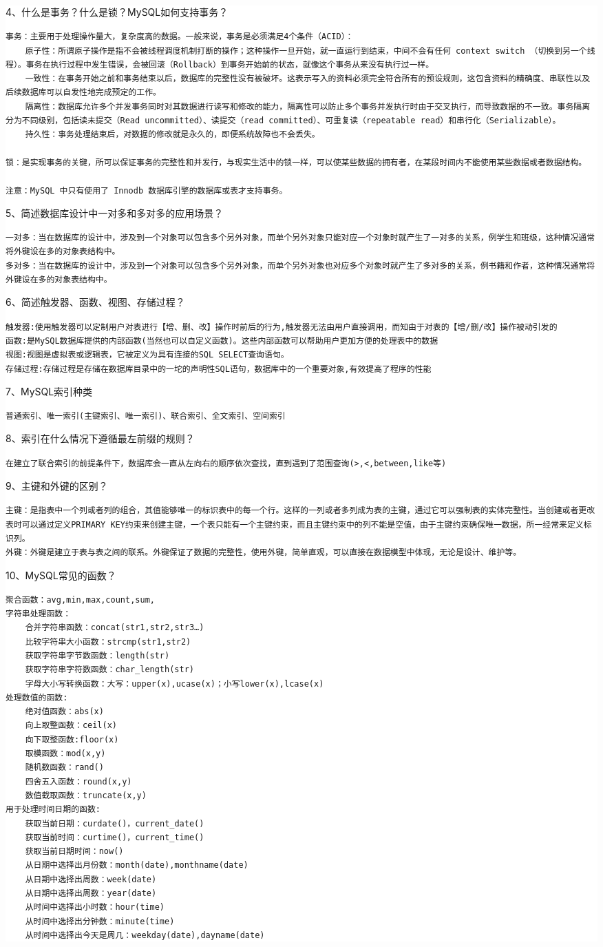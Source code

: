4、什么是事务？什么是锁？MySQL如何支持事务？

    事务：主要用于处理操作量大，复杂度高的数据。一般来说，事务是必须满足4个条件（ACID）：
        原子性：所谓原子操作是指不会被线程调度机制打断的操作；这种操作一旦开始，就一直运行到结束，中间不会有任何 context switch （切换到另一个线程）。事务在执行过程中发生错误，会被回滚（Rollback）到事务开始前的状态，就像这个事务从来没有执行过一样。
        一致性：在事务开始之前和事务结束以后，数据库的完整性没有被破坏。这表示写入的资料必须完全符合所有的预设规则，这包含资料的精确度、串联性以及后续数据库可以自发性地完成预定的工作。
        隔离性：数据库允许多个并发事务同时对其数据进行读写和修改的能力，隔离性可以防止多个事务并发执行时由于交叉执行，而导致数据的不一致。事务隔离分为不同级别，包括读未提交（Read uncommitted）、读提交（read committed）、可重复读（repeatable read）和串行化（Serializable）。
        持久性：事务处理结束后，对数据的修改就是永久的，即便系统故障也不会丢失。

    锁：是实现事务的关键，所可以保证事务的完整性和并发行，与现实生活中的锁一样，可以使某些数据的拥有者，在某段时间内不能使用某些数据或者数据结构。

    注意：MySQL 中只有使用了 Innodb 数据库引擎的数据库或表才支持事务。

5、简述数据库设计中一对多和多对多的应用场景？

    一对多：当在数据库的设计中，涉及到一个对象可以包含多个另外对象，而单个另外对象只能对应一个对象时就产生了一对多的关系，例学生和班级，这种情况通常将外键设在多的对象表结构中。
    多对多：当在数据库的设计中，涉及到一个对象可以包含多个另外对象，而单个另外对象也对应多个对象时就产生了多对多的关系，例书籍和作者，这种情况通常将外键设在多的对象表结构中。

6、简述触发器、函数、视图、存储过程？

    触发器:使用触发器可以定制用户对表进行【增、删、改】操作时前后的行为,触发器无法由用户直接调用，而知由于对表的【增/删/改】操作被动引发的
    函数:是MySQL数据库提供的内部函数(当然也可以自定义函数)。这些内部函数可以帮助用户更加方便的处理表中的数据
    视图:视图是虚拟表或逻辑表，它被定义为具有连接的SQL SELECT查询语句。
    存储过程:存储过程是存储在数据库目录中的一坨的声明性SQL语句，数据库中的一个重要对象,有效提高了程序的性能

7、MySQL索引种类

    普通索引、唯一索引(主键索引、唯一索引)、联合索引、全文索引、空间索引

8、索引在什么情况下遵循最左前缀的规则？

    在建立了联合索引的前提条件下，数据库会一直从左向右的顺序依次查找，直到遇到了范围查询(>,<,between,like等)

9、主键和外键的区别？

    主键：是指表中一个列或者列的组合，其值能够唯一的标识表中的每一个行。这样的一列或者多列成为表的主键，通过它可以强制表的实体完整性。当创建或者更改表时可以通过定义PRIMARY KEY约束来创建主键，一个表只能有一个主键约束，而且主键约束中的列不能是空值，由于主键约束确保唯一数据，所一经常来定义标识列。
    外键：外键是建立于表与表之间的联系。外键保证了数据的完整性，使用外键，简单直观，可以直接在数据模型中体现，无论是设计、维护等。

10、MySQL常见的函数？

    聚合函数：avg,min,max,count,sum,
    字符串处理函数：
        合并字符串函数：concat(str1,str2,str3…)
        比较字符串大小函数：strcmp(str1,str2)
        获取字符串字节数函数：length(str)
        获取字符串字符数函数：char_length(str)
        字母大小写转换函数：大写：upper(x),ucase(x)；小写lower(x),lcase(x)
    处理数值的函数:
        绝对值函数：abs(x)
        向上取整函数：ceil(x)
        向下取整函数:floor(x)
        取模函数：mod(x,y)
        随机数函数：rand()
        四舍五入函数：round(x,y)
        数值截取函数：truncate(x,y)
    用于处理时间日期的函数:
        获取当前日期：curdate()，current_date()
        获取当前时间：curtime()，current_time()
        获取当前日期时间：now()
        从日期中选择出月份数：month(date),monthname(date)
        从日期中选择出周数：week(date)
        从日期中选择出周数：year(date)
        从时间中选择出小时数：hour(time)
        从时间中选择出分钟数：minute(time)
        从时间中选择出今天是周几：weekday(date),dayname(date)
